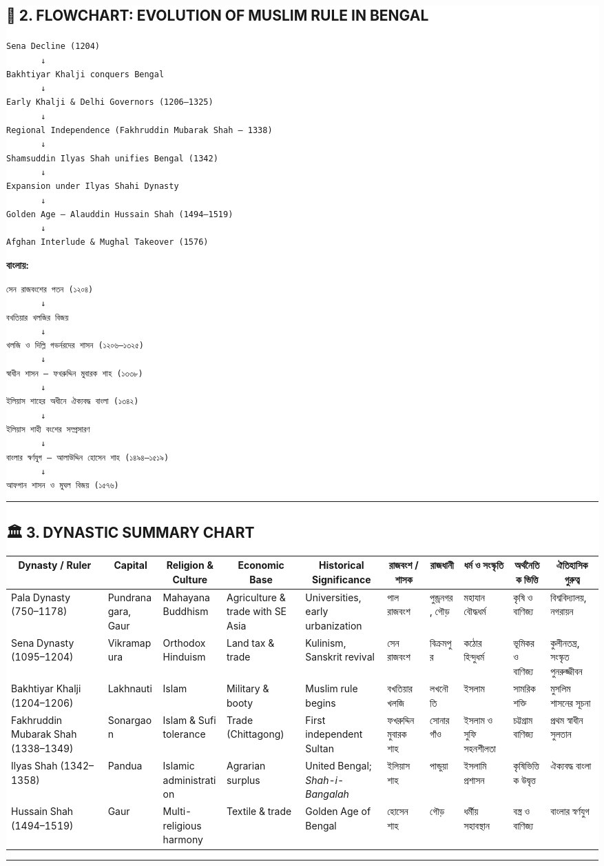 
## 🧭 2. FLOWCHART: EVOLUTION OF MUSLIM RULE IN BENGAL

```
Sena Decline (1204)
       ↓
Bakhtiyar Khalji conquers Bengal
       ↓
Early Khalji & Delhi Governors (1206–1325)
       ↓
Regional Independence (Fakhruddin Mubarak Shah – 1338)
       ↓
Shamsuddin Ilyas Shah unifies Bengal (1342)
       ↓
Expansion under Ilyas Shahi Dynasty
       ↓
Golden Age – Alauddin Hussain Shah (1494–1519)
       ↓
Afghan Interlude & Mughal Takeover (1576)
```

**বাংলায়:**

```
সেন রাজবংশের পতন (১২০৪)
       ↓
বখতিয়ার খলজির বিজয়
       ↓
খলজি ও দিল্লি গভর্নরদের শাসন (১২০৬–১৩২৫)
       ↓
স্বাধীন শাসন – ফখরুদ্দিন মুবারক শাহ (১৩৩৮)
       ↓
ইলিয়াস শাহের অধীনে ঐক্যবদ্ধ বাংলা (১৩৪২)
       ↓
ইলিয়াস শাহী বংশের সম্প্রসারণ
       ↓
বাংলার স্বর্ণযুগ – আলাউদ্দিন হোসেন শাহ (১৪৯৪–১৫১৯)
       ↓
আফগান শাসন ও মুঘল বিজয় (১৫৭৬)
```

---

## 🏛️ 3. DYNASTIC SUMMARY CHART

| **Dynasty / Ruler**                 | **Capital**        | **Religion & Culture**  | **Economic Base**                | **Historical Significance**      | **রাজবংশ / শাসক**    | **রাজধানী**      | **ধর্ম ও সংস্কৃতি**   | **অর্থনৈতিক ভিত্তি** | **ঐতিহাসিক গুরুত্ব**             |
| ----------------------------------- | ------------------ | ----------------------- | -------------------------------- | -------------------------------- | -------------------- | ---------------- | --------------------- | -------------------- | -------------------------------- |
| Pala Dynasty (750–1178)             | Pundranagara, Gaur | Mahayana Buddhism       | Agriculture & trade with SE Asia | Universities, early urbanization | পাল রাজবংশ           | পুন্ড্রনগর, গৌড় | মহাযান বৌদ্ধধর্ম      | কৃষি ও বাণিজ্য       | বিশ্ববিদ্যালয়, নগরায়ন          |
| Sena Dynasty (1095–1204)            | Vikramapura        | Orthodox Hinduism       | Land tax & trade                 | Kulinism, Sanskrit revival       | সেন রাজবংশ           | বিক্রমপুর        | কঠোর হিন্দুধর্ম       | ভূমিকর ও বাণিজ্য     | কুলীনতন্ত্র, সংস্কৃত পুনরুজ্জীবন |
| Bakhtiyar Khalji (1204–1206)        | Lakhnauti          | Islam                   | Military & booty                 | Muslim rule begins               | বখতিয়ার খলজি        | লখনৌতি           | ইসলাম                 | সামরিক শক্তি         | মুসলিম শাসনের সূচনা              |
| Fakhruddin Mubarak Shah (1338–1349) | Sonargaon          | Islam & Sufi tolerance  | Trade (Chittagong)               | First independent Sultan         | ফখরুদ্দিন মুবারক শাহ | সোনারগাঁও        | ইসলাম ও সুফি সহনশীলতা | চট্টগ্রাম বাণিজ্য    | প্রথম স্বাধীন সুলতান             |
| Ilyas Shah (1342–1358)              | Pandua             | Islamic administration  | Agrarian surplus                 | United Bengal; *Shah-i-Bangalah* | ইলিয়াস শাহ          | পান্ডুয়া        | ইসলামি প্রশাসন        | কৃষিভিত্তিক উদ্বৃত্ত | ঐক্যবদ্ধ বাংলা                   |
| Hussain Shah (1494–1519)            | Gaur               | Multi-religious harmony | Textile & trade                  | Golden Age of Bengal             | হোসেন শাহ            | গৌড়             | ধর্মীয় সহাবস্থান     | বস্ত্র ও বাণিজ্য     | বাংলার স্বর্ণযুগ                 |

---